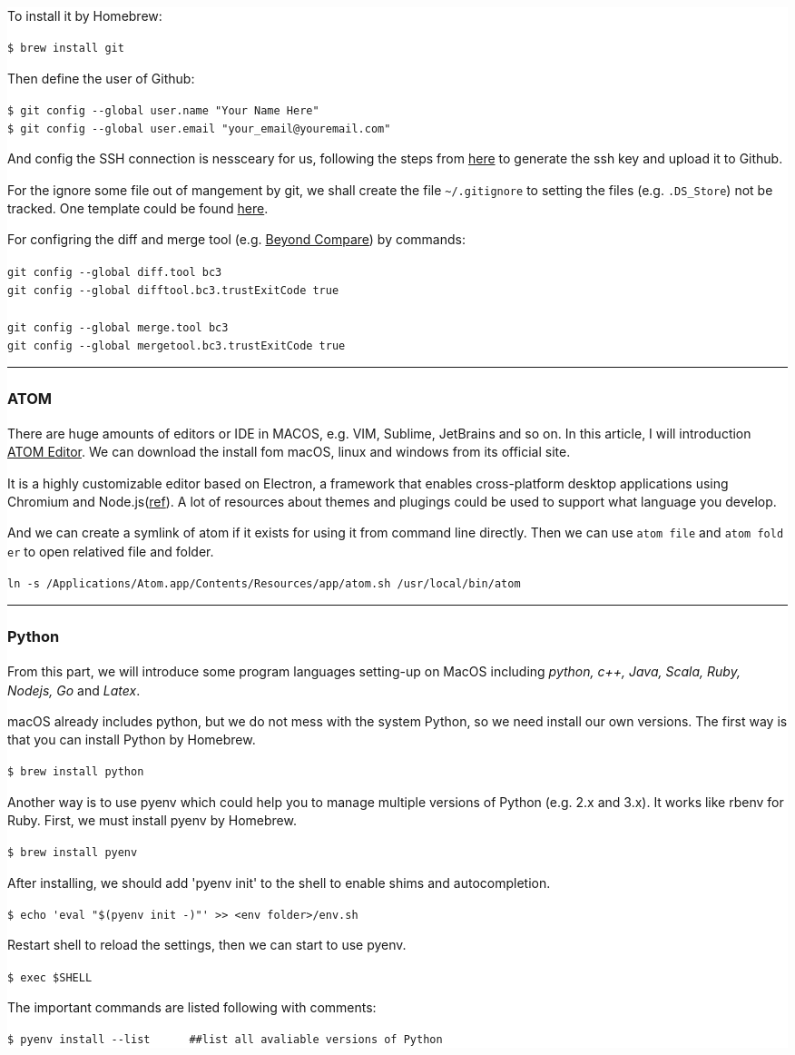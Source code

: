 To install it by Homebrew:
```
$ brew install git
```
Then define the user of Github:
```
$ git config --global user.name "Your Name Here"
$ git config --global user.email "your_email@youremail.com"
```
And config the SSH connection is nessceary for us, following the steps from [here](https://help.github.com/articles/connecting-to-github-with-ssh/) to generate the ssh key and upload it to Github.

For the ignore some file out of mangement by git, we shall create the file `~/.gitignore` to setting the files (e.g. `.DS_Store`) not be tracked. One template could be found [here](https://github.com/github/gitignore/blob/master/Global/macOS.gitignore).

For configring the diff and merge tool (e.g. [Beyond Compare](https://www.scootersoftware.com/index.php)) by commands:
```
git config --global diff.tool bc3
git config --global difftool.bc3.trustExitCode true

git config --global merge.tool bc3
git config --global mergetool.bc3.trustExitCode true
```
- - -
<a name="atom"></a>
### **ATOM**
There are huge amounts of editors or IDE in MACOS, e.g. VIM, Sublime, JetBrains and so on. In this article, I will introduction [ATOM Editor](https://atom.io/). We can download the install fom macOS, linux and windows from its official site.

It is a highly customizable editor based on Electron, a framework that enables cross-platform desktop applications using Chromium and Node.js([ref](https://en.wikipedia.org/wiki/Atom_(text_editor))). A lot of resources about themes and plugings could be used to support what language you develop.

And we can create a symlink of atom if it exists for using it from command line directly. Then we can use `atom file` and `atom folder` to open relatived file and folder.
```
ln -s /Applications/Atom.app/Contents/Resources/app/atom.sh /usr/local/bin/atom
```
- - -
<a name="python"></a>
### **Python**
From this part, we will introduce some program languages setting-up on MacOS including _python, c++, Java, Scala, Ruby, Nodejs, Go_ and _Latex_.

macOS already includes python, but we do not mess with the system Python, so we need install our own versions. The first way is that you can install Python by Homebrew.
```
$ brew install python
```
Another way is to use pyenv which could help you to manage multiple versions of Python (e.g. 2.x and 3.x). It works like rbenv for Ruby. First, we must install pyenv by Homebrew.
```
$ brew install pyenv
```
After installing, we should add 'pyenv init' to the shell to enable shims and autocompletion.
```
$ echo 'eval "$(pyenv init -)"' >> <env folder>/env.sh
```
Restart shell to reload the settings, then we can start to use pyenv.
```
$ exec $SHELL
```
The important commands are listed following with comments:
```
$ pyenv install --list      ##list all avaliable versions of Python
```